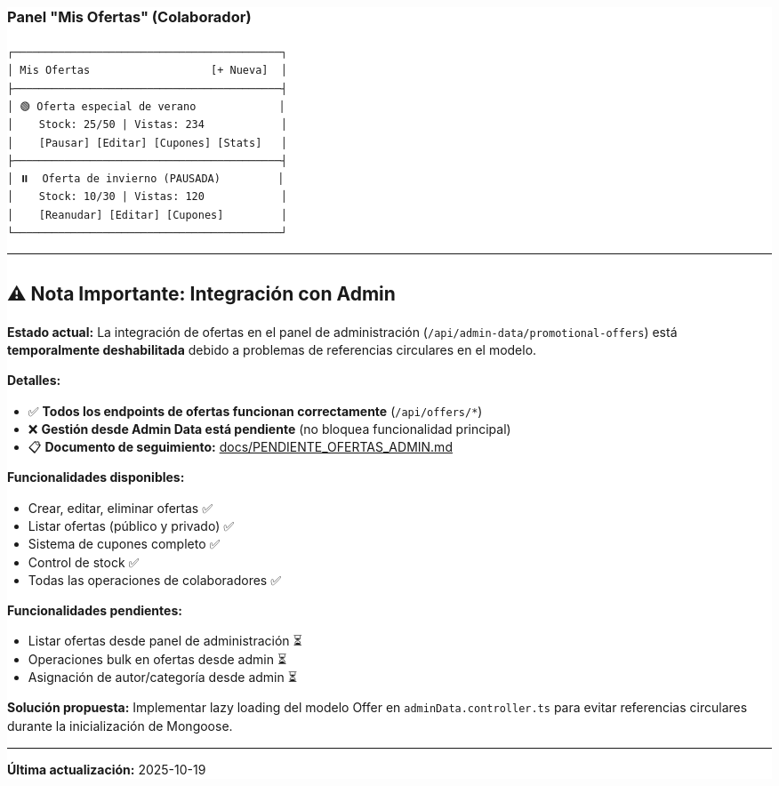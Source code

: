 ### Panel "Mis Ofertas" (Colaborador)
```
┌──────────────────────────────────────────┐
│ Mis Ofertas                   [+ Nueva]  │
├──────────────────────────────────────────┤
│ 🟢 Oferta especial de verano             │
│    Stock: 25/50 | Vistas: 234            │
│    [Pausar] [Editar] [Cupones] [Stats]   │
├──────────────────────────────────────────┤
│ ⏸️  Oferta de invierno (PAUSADA)         │
│    Stock: 10/30 | Vistas: 120            │
│    [Reanudar] [Editar] [Cupones]         │
└──────────────────────────────────────────┘
```

---

## ⚠️ Nota Importante: Integración con Admin

**Estado actual:** La integración de ofertas en el panel de administración (`/api/admin-data/promotional-offers`) está **temporalmente deshabilitada** debido a problemas de referencias circulares en el modelo.

**Detalles:**
- ✅ **Todos los endpoints de ofertas funcionan correctamente** (`/api/offers/*`)
- ❌ **Gestión desde Admin Data está pendiente** (no bloquea funcionalidad principal)
- 📋 **Documento de seguimiento:** [docs/PENDIENTE_OFERTAS_ADMIN.md](PENDIENTE_OFERTAS_ADMIN.md)

**Funcionalidades disponibles:**
- Crear, editar, eliminar ofertas ✅
- Listar ofertas (público y privado) ✅
- Sistema de cupones completo ✅
- Control de stock ✅
- Todas las operaciones de colaboradores ✅

**Funcionalidades pendientes:**
- Listar ofertas desde panel de administración ⏳
- Operaciones bulk en ofertas desde admin ⏳
- Asignación de autor/categoría desde admin ⏳

**Solución propuesta:**
Implementar lazy loading del modelo Offer en `adminData.controller.ts` para evitar referencias circulares durante la inicialización de Mongoose.

---

**Última actualización:** 2025-10-19
